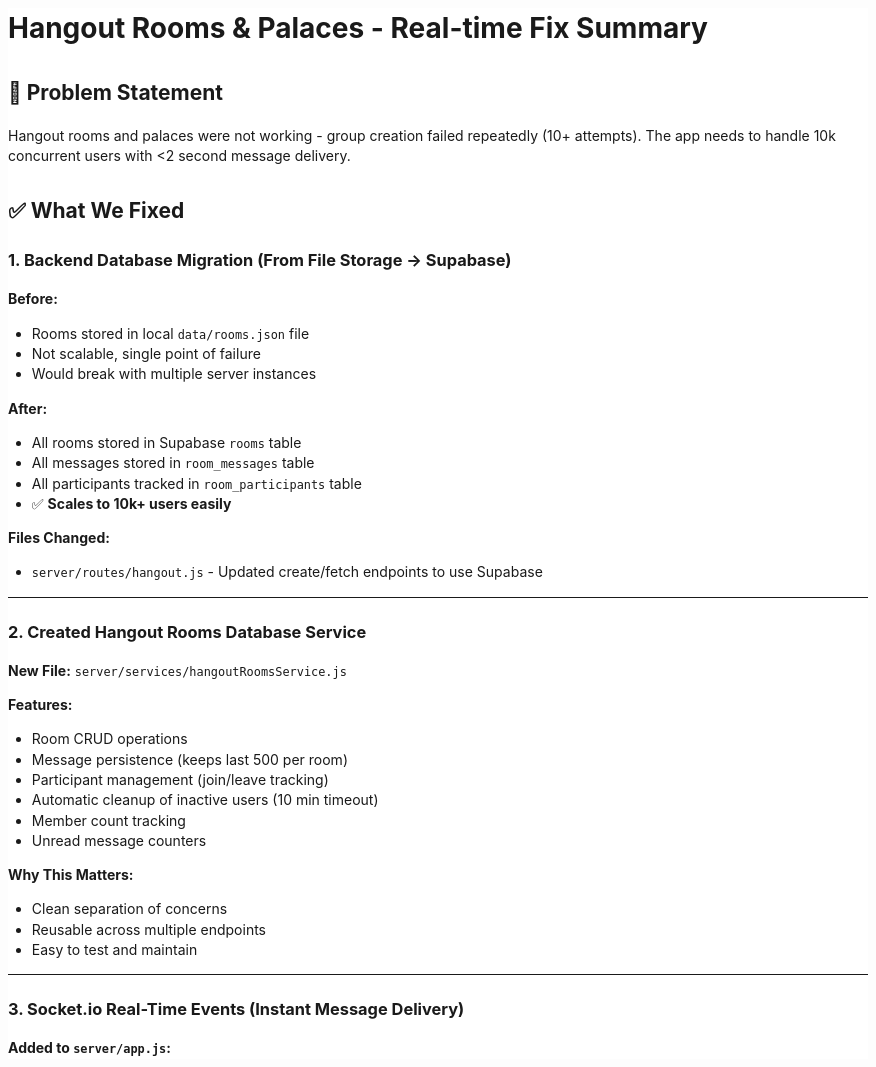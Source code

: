 # Hangout Rooms & Palaces - Real-time Fix Summary

## 🎯 Problem Statement
Hangout rooms and palaces were not working - group creation failed repeatedly (10+ attempts). The app needs to handle 10k concurrent users with <2 second message delivery.

## ✅ What We Fixed

### 1. **Backend Database Migration** (From File Storage → Supabase)

**Before:**
- Rooms stored in local `data/rooms.json` file
- Not scalable, single point of failure
- Would break with multiple server instances

**After:**
- All rooms stored in Supabase `rooms` table
- All messages stored in `room_messages` table
- All participants tracked in `room_participants` table
- ✅ **Scales to 10k+ users easily**

**Files Changed:**
- `server/routes/hangout.js` - Updated create/fetch endpoints to use Supabase

---

### 2. **Created Hangout Rooms Database Service**

**New File:** `server/services/hangoutRoomsService.js`

**Features:**
- Room CRUD operations
- Message persistence (keeps last 500 per room)
- Participant management (join/leave tracking)
- Automatic cleanup of inactive users (10 min timeout)
- Member count tracking
- Unread message counters

**Why This Matters:**
- Clean separation of concerns
- Reusable across multiple endpoints
- Easy to test and maintain

---

### 3. **Socket.io Real-Time Events** (Instant Message Delivery)

**Added to `server/app.js`:**
